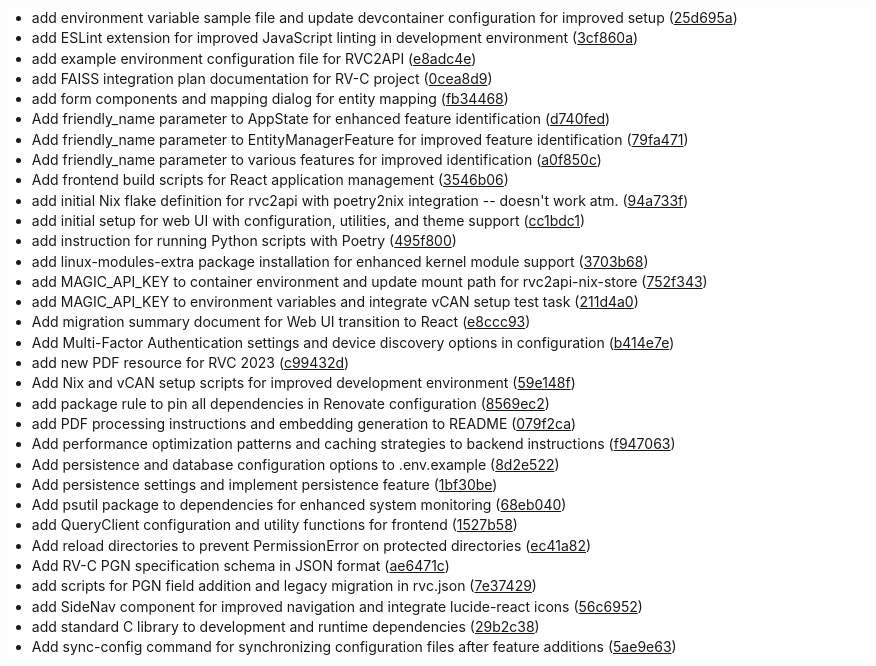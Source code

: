 * add environment variable sample file and update devcontainer configuration for improved setup ([25d695a](https://github.com/carpenike/coachiq/commit/25d695a1bf2f37ad3993e6729b5bfe1fccfcc5ae))
* add ESLint extension for improved JavaScript linting in development environment ([3cf860a](https://github.com/carpenike/coachiq/commit/3cf860a5da3590a2ce985d6968b4144207da3c42))
* add example environment configuration file for RVC2API ([e8adc4e](https://github.com/carpenike/coachiq/commit/e8adc4e7267f2d6435257c6ef8f21c7f59ec5307))
* add FAISS integration plan documentation for RV-C project ([0cea8d9](https://github.com/carpenike/coachiq/commit/0cea8d9925be7cecd4c162a533b01c0d93f1d0dd))
* add form components and mapping dialog for entity mapping ([fb34468](https://github.com/carpenike/coachiq/commit/fb344688e9f0251d8ffa1c1e2bfa8950fd58ce93))
* Add friendly_name parameter to AppState for enhanced feature identification ([d740fed](https://github.com/carpenike/coachiq/commit/d740fedb93d46303b1e65390b6ae0064d14a390c))
* Add friendly_name parameter to EntityManagerFeature for improved feature identification ([79fa471](https://github.com/carpenike/coachiq/commit/79fa471cb64b3245238def7fa1d3e8597027f2a7))
* Add friendly_name parameter to various features for improved identification ([a0f850c](https://github.com/carpenike/coachiq/commit/a0f850ce062d8e496b5fc76e156266eaf15ac525))
* Add frontend build scripts for React application management ([3546b06](https://github.com/carpenike/coachiq/commit/3546b06e30934710160c2736eea5f1d1a6e4634b))
* add initial Nix flake definition for rvc2api with poetry2nix integration -- doesn't work atm. ([94a733f](https://github.com/carpenike/coachiq/commit/94a733f6d3ff245cf0436bb77171b1d71572891a))
* add initial setup for web UI with configuration, utilities, and theme support ([cc1bdc1](https://github.com/carpenike/coachiq/commit/cc1bdc1f410fd6b48adafcf960b9385305a18663))
* add instruction for running Python scripts with Poetry ([495f800](https://github.com/carpenike/coachiq/commit/495f8009869d9fb116b5fe7115857e892380cde8))
* add linux-modules-extra package installation for enhanced kernel module support ([3703b68](https://github.com/carpenike/coachiq/commit/3703b68000a69e07fc9b8cb6760a4e5146e6a98c))
* add MAGIC_API_KEY to container environment and update mount path for rvc2api-nix-store ([752f343](https://github.com/carpenike/coachiq/commit/752f3433a25bcd90a9650a0bdbe9d1bcf7b72989))
* add MAGIC_API_KEY to environment variables and integrate vCAN setup test task ([211d4a0](https://github.com/carpenike/coachiq/commit/211d4a08575fed3a574056b48768167fb164b3e8))
* Add migration summary document for Web UI transition to React ([e8ccc93](https://github.com/carpenike/coachiq/commit/e8ccc9339741914a1295b207f1d916e808361618))
* Add Multi-Factor Authentication settings and device discovery options in configuration ([b414e7e](https://github.com/carpenike/coachiq/commit/b414e7eb6baaa5fd3f01083c1108b354939fcbe5))
* add new PDF resource for RVC 2023 ([c99432d](https://github.com/carpenike/coachiq/commit/c99432df24e459562050b8e78f81f008cb19ba0a))
* Add Nix and vCAN setup scripts for improved development environment ([59e148f](https://github.com/carpenike/coachiq/commit/59e148f530e960978732a85a2661b15bbf85c55c))
* add package rule to pin all dependencies in Renovate configuration ([8569ec2](https://github.com/carpenike/coachiq/commit/8569ec2e51dfdd2f724c54d5e3f108616ef69e16))
* add PDF processing instructions and embedding generation to README ([079f2ca](https://github.com/carpenike/coachiq/commit/079f2ca2c45951aaf7312d904a4b9cd9a71697b7))
* Add performance optimization patterns and caching strategies to backend instructions ([f947063](https://github.com/carpenike/coachiq/commit/f947063d9f6504d2f25443fd1e22ebd85c5db6d1))
* Add persistence and database configuration options to .env.example ([8d2e522](https://github.com/carpenike/coachiq/commit/8d2e522aa6142b51ab696b28beadc59d08f81b80))
* Add persistence settings and implement persistence feature ([1bf30be](https://github.com/carpenike/coachiq/commit/1bf30be8b9d5abc5fb9e542d52c713948d4b8cc0))
* Add psutil package to dependencies for enhanced system monitoring ([68eb040](https://github.com/carpenike/coachiq/commit/68eb040452241c6675f3fbfa30eac471cbcbad15))
* add QueryClient configuration and utility functions for frontend ([1527b58](https://github.com/carpenike/coachiq/commit/1527b58bbf77fc965f83f67e859dafd5c6e78fff))
* Add reload directories to prevent PermissionError on protected directories ([ec41a82](https://github.com/carpenike/coachiq/commit/ec41a82566afa20df09a536a82c95201b8799d08))
* Add RV-C PGN specification schema in JSON format ([ae6471c](https://github.com/carpenike/coachiq/commit/ae6471cb72222d466e07c72aa9da69b16a7da4a6))
* add scripts for PGN field addition and legacy migration in rvc.json ([7e37429](https://github.com/carpenike/coachiq/commit/7e3742940804aba89edb2ed083927d0670d154f0))
* add SideNav component for improved navigation and integrate lucide-react icons ([56c6952](https://github.com/carpenike/coachiq/commit/56c6952dff3e9502f22919dff1b332d890139de4))
* add standard C library to development and runtime dependencies ([29b2c38](https://github.com/carpenike/coachiq/commit/29b2c3874337c36ffc16096e48fdd03f46045309))
* Add sync-config command for synchronizing configuration files after feature additions ([5ae9e63](https://github.com/carpenike/coachiq/commit/5ae9e636537a85dc65888896535b5845fa7dcb30))
